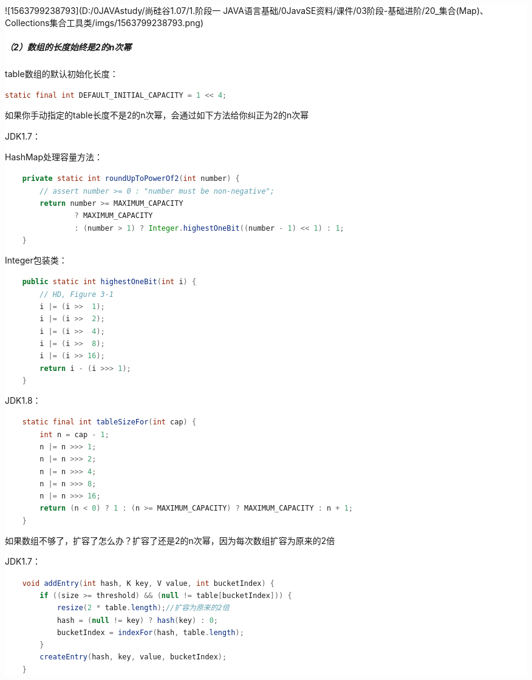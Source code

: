 ![1563799238793](D:/0JAVAstudy/尚硅谷1.07/1.阶段一 JAVA语言基础/0JavaSE资料/课件/03阶段-基础进阶/20_集合(Map)、Collections集合工具类/imgs/1563799238793.png)

##### （2）数组的长度始终是2的n次幂

table数组的默认初始化长度：

```java
static final int DEFAULT_INITIAL_CAPACITY = 1 << 4;
```

如果你手动指定的table长度不是2的n次幂，会通过如下方法给你纠正为2的n次幂

JDK1.7：

HashMap处理容量方法：

```java
    private static int roundUpToPowerOf2(int number) {
        // assert number >= 0 : "number must be non-negative";
        return number >= MAXIMUM_CAPACITY
                ? MAXIMUM_CAPACITY
                : (number > 1) ? Integer.highestOneBit((number - 1) << 1) : 1;
    }
```

Integer包装类：

```java
    public static int highestOneBit(int i) {
        // HD, Figure 3-1
        i |= (i >>  1);
        i |= (i >>  2);
        i |= (i >>  4);
        i |= (i >>  8);
        i |= (i >> 16);
        return i - (i >>> 1);
    }
```

JDK1.8：

```java
    static final int tableSizeFor(int cap) {
        int n = cap - 1;
        n |= n >>> 1;
        n |= n >>> 2;
        n |= n >>> 4;
        n |= n >>> 8;
        n |= n >>> 16;
        return (n < 0) ? 1 : (n >= MAXIMUM_CAPACITY) ? MAXIMUM_CAPACITY : n + 1;
    }
```

如果数组不够了，扩容了怎么办？扩容了还是2的n次幂，因为每次数组扩容为原来的2倍

JDK1.7：

```java
    void addEntry(int hash, K key, V value, int bucketIndex) {
        if ((size >= threshold) && (null != table[bucketIndex])) {
            resize(2 * table.length);//扩容为原来的2倍
            hash = (null != key) ? hash(key) : 0;
            bucketIndex = indexFor(hash, table.length);
        }
        createEntry(hash, key, value, bucketIndex);
    }
```
